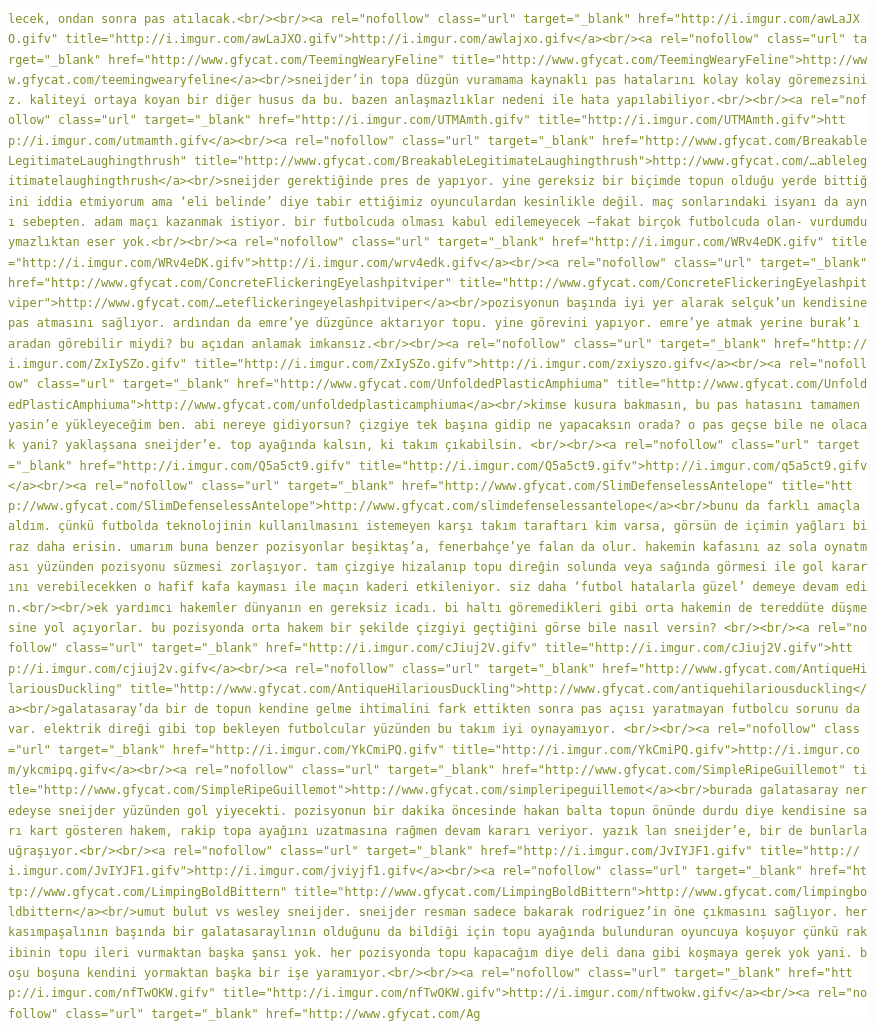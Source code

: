 ```yaml
lecek, ondan sonra pas atılacak.<br/><br/><a rel="nofollow" class="url" target="_blank" href="http://i.imgur.com/awLaJXO.gifv" title="http://i.imgur.com/awLaJXO.gifv">http://i.imgur.com/awlajxo.gifv</a><br/><a rel="nofollow" class="url" target="_blank" href="http://www.gfycat.com/TeemingWearyFeline" title="http://www.gfycat.com/TeemingWearyFeline">http://www.gfycat.com/teemingwearyfeline</a><br/>sneijder’in topa düzgün vuramama kaynaklı pas hatalarını kolay kolay göremezsiniz. kaliteyi ortaya koyan bir diğer husus da bu. bazen anlaşmazlıklar nedeni ile hata yapılabiliyor.<br/><br/><a rel="nofollow" class="url" target="_blank" href="http://i.imgur.com/UTMAmth.gifv" title="http://i.imgur.com/UTMAmth.gifv">http://i.imgur.com/utmamth.gifv</a><br/><a rel="nofollow" class="url" target="_blank" href="http://www.gfycat.com/BreakableLegitimateLaughingthrush" title="http://www.gfycat.com/BreakableLegitimateLaughingthrush">http://www.gfycat.com/…ablelegitimatelaughingthrush</a><br/>sneijder gerektiğinde pres de yapıyor. yine gereksiz bir biçimde topun olduğu yerde bittiğini iddia etmiyorum ama ‘eli belinde’ diye tabir ettiğimiz oyunculardan kesinlikle değil. maç sonlarındaki isyanı da aynı sebepten. adam maçı kazanmak istiyor. bir futbolcuda olması kabul edilemeyecek –fakat birçok futbolcuda olan- vurdumduymazlıktan eser yok.<br/><br/><a rel="nofollow" class="url" target="_blank" href="http://i.imgur.com/WRv4eDK.gifv" title="http://i.imgur.com/WRv4eDK.gifv">http://i.imgur.com/wrv4edk.gifv</a><br/><a rel="nofollow" class="url" target="_blank" href="http://www.gfycat.com/ConcreteFlickeringEyelashpitviper" title="http://www.gfycat.com/ConcreteFlickeringEyelashpitviper">http://www.gfycat.com/…eteflickeringeyelashpitviper</a><br/>pozisyonun başında iyi yer alarak selçuk’un kendisine pas atmasını sağlıyor. ardından da emre’ye düzgünce aktarıyor topu. yine görevini yapıyor. emre’ye atmak yerine burak’ı aradan görebilir miydi? bu açıdan anlamak imkansız.<br/><br/><a rel="nofollow" class="url" target="_blank" href="http://i.imgur.com/ZxIySZo.gifv" title="http://i.imgur.com/ZxIySZo.gifv">http://i.imgur.com/zxiyszo.gifv</a><br/><a rel="nofollow" class="url" target="_blank" href="http://www.gfycat.com/UnfoldedPlasticAmphiuma" title="http://www.gfycat.com/UnfoldedPlasticAmphiuma">http://www.gfycat.com/unfoldedplasticamphiuma</a><br/>kimse kusura bakmasın, bu pas hatasını tamamen yasin’e yükleyeceğim ben. abi nereye gidiyorsun? çizgiye tek başına gidip ne yapacaksın orada? o pas geçse bile ne olacak yani? yaklaşsana sneijder’e. top ayağında kalsın, ki takım çıkabilsin. <br/><br/><a rel="nofollow" class="url" target="_blank" href="http://i.imgur.com/Q5a5ct9.gifv" title="http://i.imgur.com/Q5a5ct9.gifv">http://i.imgur.com/q5a5ct9.gifv</a><br/><a rel="nofollow" class="url" target="_blank" href="http://www.gfycat.com/SlimDefenselessAntelope" title="http://www.gfycat.com/SlimDefenselessAntelope">http://www.gfycat.com/slimdefenselessantelope</a><br/>bunu da farklı amaçla aldım. çünkü futbolda teknolojinin kullanılmasını istemeyen karşı takım taraftarı kim varsa, görsün de içimin yağları biraz daha erisin. umarım buna benzer pozisyonlar beşiktaş’a, fenerbahçe’ye falan da olur. hakemin kafasını az sola oynatması yüzünden pozisyonu süzmesi zorlaşıyor. tam çizgiye hizalanıp topu direğin solunda veya sağında görmesi ile gol kararını verebilecekken o hafif kafa kayması ile maçın kaderi etkileniyor. siz daha ‘futbol hatalarla güzel’ demeye devam edin.<br/><br/>ek yardımcı hakemler dünyanın en gereksiz icadı. bi haltı göremedikleri gibi orta hakemin de tereddüte düşmesine yol açıyorlar. bu pozisyonda orta hakem bir şekilde çizgiyi geçtiğini görse bile nasıl versin? <br/><br/><a rel="nofollow" class="url" target="_blank" href="http://i.imgur.com/cJiuj2V.gifv" title="http://i.imgur.com/cJiuj2V.gifv">http://i.imgur.com/cjiuj2v.gifv</a><br/><a rel="nofollow" class="url" target="_blank" href="http://www.gfycat.com/AntiqueHilariousDuckling" title="http://www.gfycat.com/AntiqueHilariousDuckling">http://www.gfycat.com/antiquehilariousduckling</a><br/>galatasaray’da bir de topun kendine gelme ihtimalini fark ettikten sonra pas açısı yaratmayan futbolcu sorunu da var. elektrik direği gibi top bekleyen futbolcular yüzünden bu takım iyi oynayamıyor. <br/><br/><a rel="nofollow" class="url" target="_blank" href="http://i.imgur.com/YkCmiPQ.gifv" title="http://i.imgur.com/YkCmiPQ.gifv">http://i.imgur.com/ykcmipq.gifv</a><br/><a rel="nofollow" class="url" target="_blank" href="http://www.gfycat.com/SimpleRipeGuillemot" title="http://www.gfycat.com/SimpleRipeGuillemot">http://www.gfycat.com/simpleripeguillemot</a><br/>burada galatasaray neredeyse sneijder yüzünden gol yiyecekti. pozisyonun bir dakika öncesinde hakan balta topun önünde durdu diye kendisine sarı kart gösteren hakem, rakip topa ayağını uzatmasına rağmen devam kararı veriyor. yazık lan sneijder’e, bir de bunlarla uğraşıyor.<br/><br/><a rel="nofollow" class="url" target="_blank" href="http://i.imgur.com/JvIYJF1.gifv" title="http://i.imgur.com/JvIYJF1.gifv">http://i.imgur.com/jviyjf1.gifv</a><br/><a rel="nofollow" class="url" target="_blank" href="http://www.gfycat.com/LimpingBoldBittern" title="http://www.gfycat.com/LimpingBoldBittern">http://www.gfycat.com/limpingboldbittern</a><br/>umut bulut vs wesley sneijder. sneijder resman sadece bakarak rodriguez’in öne çıkmasını sağlıyor. her kasımpaşalının başında bir galatasaraylının olduğunu da bildiği için topu ayağında bulunduran oyuncuya koşuyor çünkü rakibinin topu ileri vurmaktan başka şansı yok. her pozisyonda topu kapacağım diye deli dana gibi koşmaya gerek yok yani. boşu boşuna kendini yormaktan başka bir işe yaramıyor.<br/><br/><a rel="nofollow" class="url" target="_blank" href="http://i.imgur.com/nfTwOKW.gifv" title="http://i.imgur.com/nfTwOKW.gifv">http://i.imgur.com/nftwokw.gifv</a><br/><a rel="nofollow" class="url" target="_blank" href="http://www.gfycat.com/Ag
```
